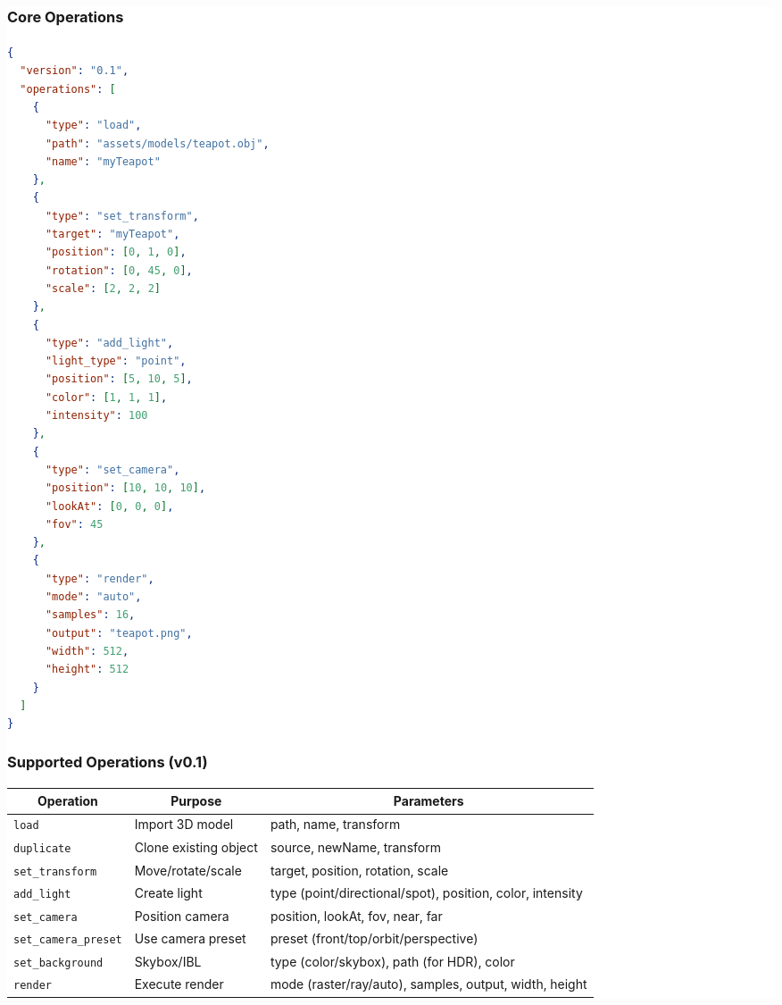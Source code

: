 ### Core Operations

```json
{
  "version": "0.1",
  "operations": [
    {
      "type": "load",
      "path": "assets/models/teapot.obj",
      "name": "myTeapot"
    },
    {
      "type": "set_transform",
      "target": "myTeapot",
      "position": [0, 1, 0],
      "rotation": [0, 45, 0],
      "scale": [2, 2, 2]
    },
    {
      "type": "add_light",
      "light_type": "point",
      "position": [5, 10, 5],
      "color": [1, 1, 1],
      "intensity": 100
    },
    {
      "type": "set_camera",
      "position": [10, 10, 10],
      "lookAt": [0, 0, 0],
      "fov": 45
    },
    {
      "type": "render",
      "mode": "auto",
      "samples": 16,
      "output": "teapot.png",
      "width": 512,
      "height": 512
    }
  ]
}
```

### Supported Operations (v0.1)

| Operation | Purpose | Parameters |
|-----------|---------|------------|
| `load` | Import 3D model | path, name, transform |
| `duplicate` | Clone existing object | source, newName, transform |
| `set_transform` | Move/rotate/scale | target, position, rotation, scale |
| `add_light` | Create light | type (point/directional/spot), position, color, intensity |
| `set_camera` | Position camera | position, lookAt, fov, near, far |
| `set_camera_preset` | Use camera preset | preset (front/top/orbit/perspective) |
| `set_background` | Skybox/IBL | type (color/skybox), path (for HDR), color |
| `render` | Execute render | mode (raster/ray/auto), samples, output, width, height |
